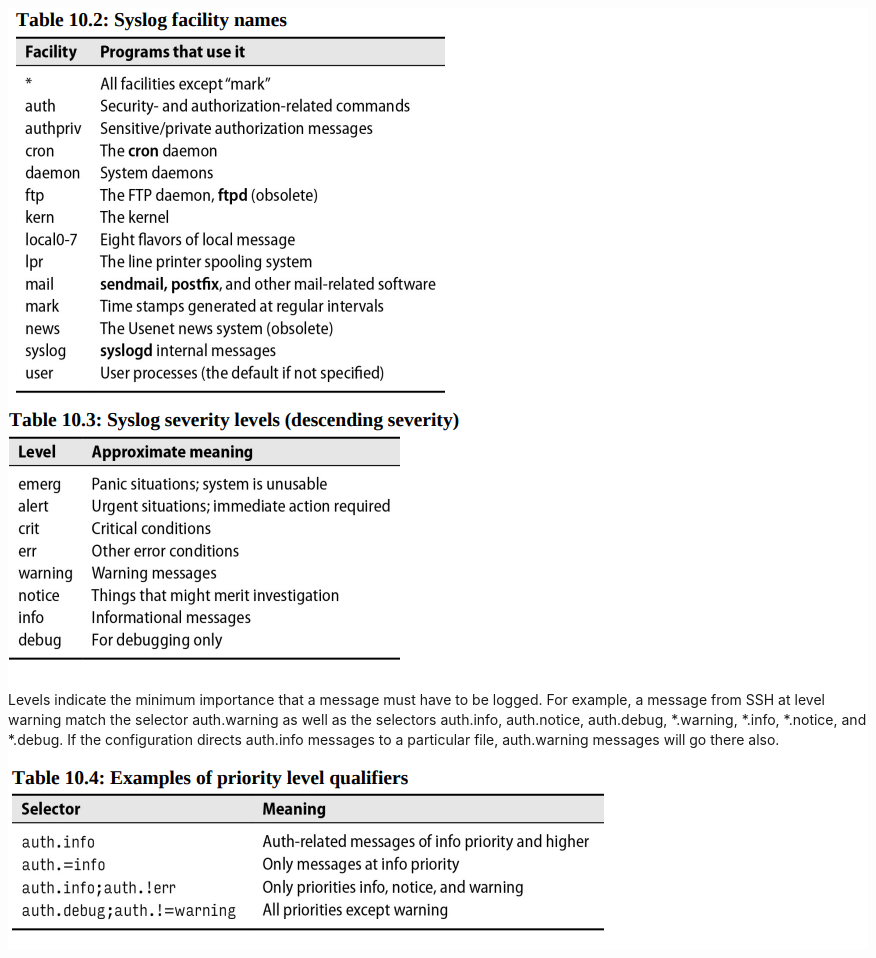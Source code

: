 ![facility](./data/facility.png)
![severity](./data/severity.png)

Levels indicate the minimum importance that a message must have to be logged. For example, a message from SSH at level warning match the selector auth.warning as well as the selectors auth.info, auth.notice, auth.debug, *.warning, *.info, *.notice, and *.debug. If the configuration directs auth.info messages to a particular file, auth.warning messages will go there also.

![level-qualif](./data/level-qualif.png)

